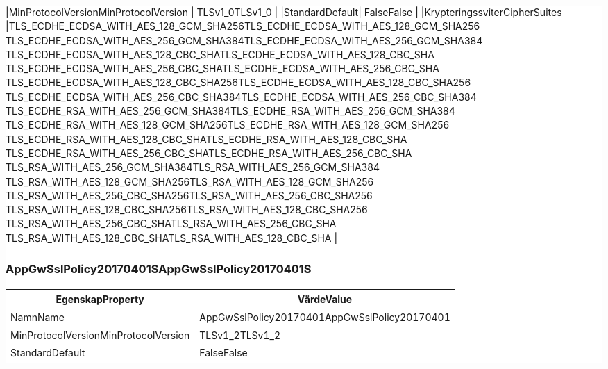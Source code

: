 |<span data-ttu-id="06bb6-159">MinProtocolVersion</span><span class="sxs-lookup"><span data-stu-id="06bb6-159">MinProtocolVersion</span></span>     | <span data-ttu-id="06bb6-160">TLSv1_0</span><span class="sxs-lookup"><span data-stu-id="06bb6-160">TLSv1_0</span></span>        |
|<span data-ttu-id="06bb6-161">Standard</span><span class="sxs-lookup"><span data-stu-id="06bb6-161">Default</span></span>| <span data-ttu-id="06bb6-162">False</span><span class="sxs-lookup"><span data-stu-id="06bb6-162">False</span></span> |
|<span data-ttu-id="06bb6-163">Krypteringssviter</span><span class="sxs-lookup"><span data-stu-id="06bb6-163">CipherSuites</span></span>     |<span data-ttu-id="06bb6-164">TLS_ECDHE_ECDSA_WITH_AES_128_GCM_SHA256</span><span class="sxs-lookup"><span data-stu-id="06bb6-164">TLS_ECDHE_ECDSA_WITH_AES_128_GCM_SHA256</span></span><br><span data-ttu-id="06bb6-165">TLS_ECDHE_ECDSA_WITH_AES_256_GCM_SHA384</span><span class="sxs-lookup"><span data-stu-id="06bb6-165">TLS_ECDHE_ECDSA_WITH_AES_256_GCM_SHA384</span></span><br><span data-ttu-id="06bb6-166">TLS_ECDHE_ECDSA_WITH_AES_128_CBC_SHA</span><span class="sxs-lookup"><span data-stu-id="06bb6-166">TLS_ECDHE_ECDSA_WITH_AES_128_CBC_SHA</span></span><br><span data-ttu-id="06bb6-167">TLS_ECDHE_ECDSA_WITH_AES_256_CBC_SHA</span><span class="sxs-lookup"><span data-stu-id="06bb6-167">TLS_ECDHE_ECDSA_WITH_AES_256_CBC_SHA</span></span><br><span data-ttu-id="06bb6-168">TLS_ECDHE_ECDSA_WITH_AES_128_CBC_SHA256</span><span class="sxs-lookup"><span data-stu-id="06bb6-168">TLS_ECDHE_ECDSA_WITH_AES_128_CBC_SHA256</span></span><br><span data-ttu-id="06bb6-169">TLS_ECDHE_ECDSA_WITH_AES_256_CBC_SHA384</span><span class="sxs-lookup"><span data-stu-id="06bb6-169">TLS_ECDHE_ECDSA_WITH_AES_256_CBC_SHA384</span></span><br><span data-ttu-id="06bb6-170">TLS_ECDHE_RSA_WITH_AES_256_GCM_SHA384</span><span class="sxs-lookup"><span data-stu-id="06bb6-170">TLS_ECDHE_RSA_WITH_AES_256_GCM_SHA384</span></span><br><span data-ttu-id="06bb6-171">TLS_ECDHE_RSA_WITH_AES_128_GCM_SHA256</span><span class="sxs-lookup"><span data-stu-id="06bb6-171">TLS_ECDHE_RSA_WITH_AES_128_GCM_SHA256</span></span><br><span data-ttu-id="06bb6-172">TLS_ECDHE_RSA_WITH_AES_128_CBC_SHA</span><span class="sxs-lookup"><span data-stu-id="06bb6-172">TLS_ECDHE_RSA_WITH_AES_128_CBC_SHA</span></span><br><span data-ttu-id="06bb6-173">TLS_ECDHE_RSA_WITH_AES_256_CBC_SHA</span><span class="sxs-lookup"><span data-stu-id="06bb6-173">TLS_ECDHE_RSA_WITH_AES_256_CBC_SHA</span></span><br><span data-ttu-id="06bb6-174">TLS_RSA_WITH_AES_256_GCM_SHA384</span><span class="sxs-lookup"><span data-stu-id="06bb6-174">TLS_RSA_WITH_AES_256_GCM_SHA384</span></span><br><span data-ttu-id="06bb6-175">TLS_RSA_WITH_AES_128_GCM_SHA256</span><span class="sxs-lookup"><span data-stu-id="06bb6-175">TLS_RSA_WITH_AES_128_GCM_SHA256</span></span><br><span data-ttu-id="06bb6-176">TLS_RSA_WITH_AES_256_CBC_SHA256</span><span class="sxs-lookup"><span data-stu-id="06bb6-176">TLS_RSA_WITH_AES_256_CBC_SHA256</span></span><br><span data-ttu-id="06bb6-177">TLS_RSA_WITH_AES_128_CBC_SHA256</span><span class="sxs-lookup"><span data-stu-id="06bb6-177">TLS_RSA_WITH_AES_128_CBC_SHA256</span></span><br><span data-ttu-id="06bb6-178">TLS_RSA_WITH_AES_256_CBC_SHA</span><span class="sxs-lookup"><span data-stu-id="06bb6-178">TLS_RSA_WITH_AES_256_CBC_SHA</span></span><br><span data-ttu-id="06bb6-179">TLS_RSA_WITH_AES_128_CBC_SHA</span><span class="sxs-lookup"><span data-stu-id="06bb6-179">TLS_RSA_WITH_AES_128_CBC_SHA</span></span> |
  
### <a name="appgwsslpolicy20170401s"></a><span data-ttu-id="06bb6-180">AppGwSslPolicy20170401S</span><span class="sxs-lookup"><span data-stu-id="06bb6-180">AppGwSslPolicy20170401S</span></span>

|<span data-ttu-id="06bb6-181">Egenskap</span><span class="sxs-lookup"><span data-stu-id="06bb6-181">Property</span></span>  |<span data-ttu-id="06bb6-182">Värde</span><span class="sxs-lookup"><span data-stu-id="06bb6-182">Value</span></span>  |
|---|---|
|<span data-ttu-id="06bb6-183">Namn</span><span class="sxs-lookup"><span data-stu-id="06bb6-183">Name</span></span>     | <span data-ttu-id="06bb6-184">AppGwSslPolicy20170401</span><span class="sxs-lookup"><span data-stu-id="06bb6-184">AppGwSslPolicy20170401</span></span>        |
|<span data-ttu-id="06bb6-185">MinProtocolVersion</span><span class="sxs-lookup"><span data-stu-id="06bb6-185">MinProtocolVersion</span></span>     | <span data-ttu-id="06bb6-186">TLSv1_2</span><span class="sxs-lookup"><span data-stu-id="06bb6-186">TLSv1_2</span></span>        |
|<span data-ttu-id="06bb6-187">Standard</span><span class="sxs-lookup"><span data-stu-id="06bb6-187">Default</span></span>| <span data-ttu-id="06bb6-188">False</span><span class="sxs-lookup"><span data-stu-id="06bb6-188">False</span></span> |